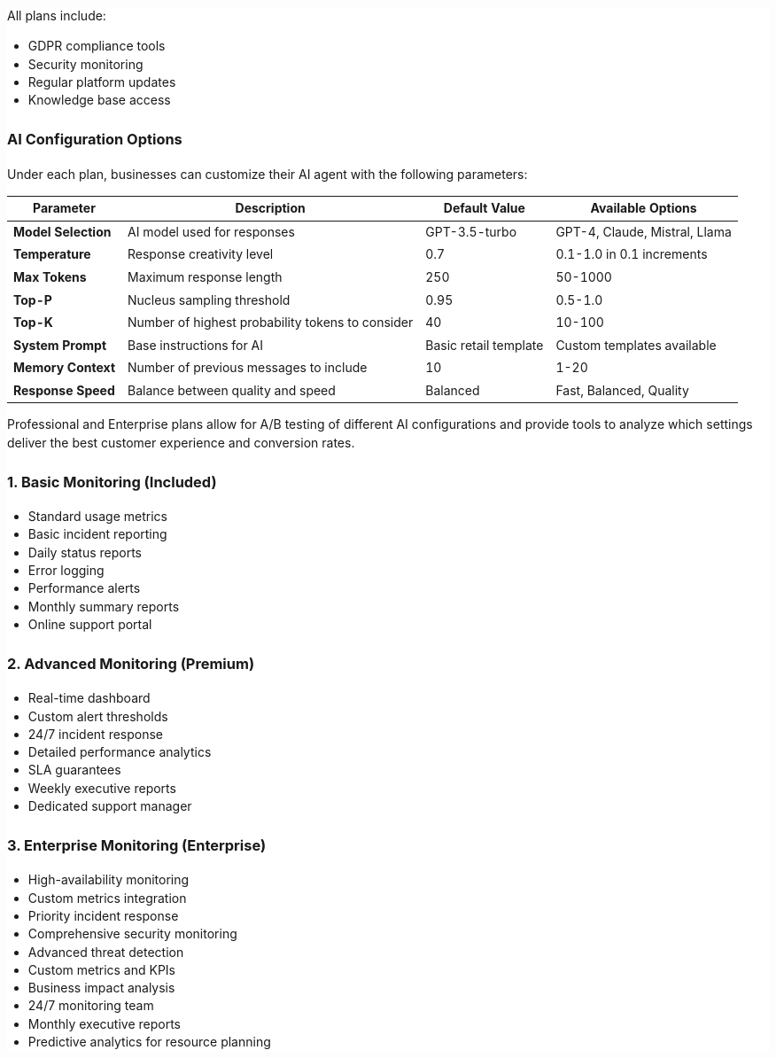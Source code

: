 All plans include:
- GDPR compliance tools
- Security monitoring
- Regular platform updates
- Knowledge base access

### AI Configuration Options

Under each plan, businesses can customize their AI agent with the following parameters:

| Parameter | Description | Default Value | Available Options |
|-----------|-------------|--------------|-------------------|
| **Model Selection** | AI model used for responses | GPT-3.5-turbo | GPT-4, Claude, Mistral, Llama |
| **Temperature** | Response creativity level | 0.7 | 0.1-1.0 in 0.1 increments |
| **Max Tokens** | Maximum response length | 250 | 50-1000 |
| **Top-P** | Nucleus sampling threshold | 0.95 | 0.5-1.0 |
| **Top-K** | Number of highest probability tokens to consider | 40 | 10-100 |
| **System Prompt** | Base instructions for AI | Basic retail template | Custom templates available |
| **Memory Context** | Number of previous messages to include | 10 | 1-20 |
| **Response Speed** | Balance between quality and speed | Balanced | Fast, Balanced, Quality |

Professional and Enterprise plans allow for A/B testing of different AI configurations and provide tools to analyze which settings deliver the best customer experience and conversion rates.

### 1. Basic Monitoring (Included)
- Standard usage metrics
- Basic incident reporting
- Daily status reports
- Error logging
- Performance alerts
- Monthly summary reports
- Online support portal

### 2. Advanced Monitoring (Premium)
- Real-time dashboard
- Custom alert thresholds
- 24/7 incident response
- Detailed performance analytics
- SLA guarantees
- Weekly executive reports
- Dedicated support manager

### 3. Enterprise Monitoring (Enterprise)
- High-availability monitoring
- Custom metrics integration
- Priority incident response
- Comprehensive security monitoring
- Advanced threat detection
- Custom metrics and KPIs
- Business impact analysis
- 24/7 monitoring team
- Monthly executive reports
- Predictive analytics for resource planning
